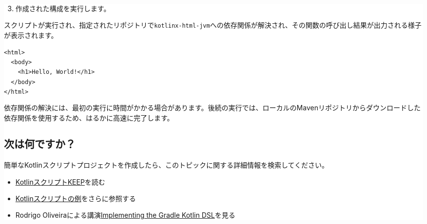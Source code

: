 3. 作成された構成を実行します。

スクリプトが実行され、指定されたリポジトリで`kotlinx-html-jvm`への依存関係が解決され、その関数の呼び出し結果が出力される様子が表示されます。

```text
<html>
  <body>
    <h1>Hello, World!</h1>
  </body>
</html>
```

依存関係の解決には、最初の実行に時間がかかる場合があります。後続の実行では、ローカルのMavenリポジトリからダウンロードした依存関係を使用するため、はるかに高速に完了します。

## 次は何ですか？

簡単なKotlinスクリプトプロジェクトを作成したら、このトピックに関する詳細情報を検索してください。
* [KotlinスクリプトKEEP](https://github.com/Kotlin/KEEP/blob/master/proposals/scripting-support)を読む
* [Kotlinスクリプトの例](https://github.com/Kotlin/kotlin-script-examples)をさらに参照する
* Rodrigo Oliveiraによる講演[Implementing the Gradle Kotlin DSL](https://kotlinconf.com/2019/talks/video/2019/126701/)を見る

  ```